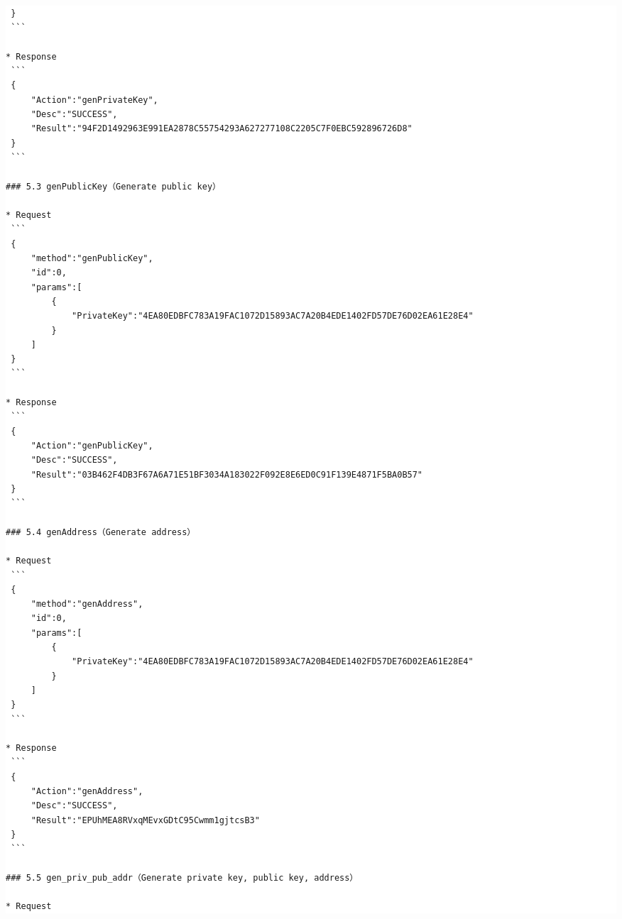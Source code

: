    ```
    }
    ```

* Response
    ```
    {
        "Action":"genPrivateKey",
        "Desc":"SUCCESS",
        "Result":"94F2D1492963E991EA2878C55754293A627277108C2205C7F0EBC592896726D8"
    }
    ```

### 5.3 genPublicKey（Generate public key）

* Request
    ```
    {
        "method":"genPublicKey",
        "id":0,
        "params":[
            {
                "PrivateKey":"4EA80EDBFC783A19FAC1072D15893AC7A20B4EDE1402FD57DE76D02EA61E28E4"
            }
        ]
    }
    ```

* Response
    ```
    {
        "Action":"genPublicKey",
        "Desc":"SUCCESS",
        "Result":"03B462F4DB3F67A6A71E51BF3034A183022F092E8E6ED0C91F139E4871F5BA0B57"
    }
    ```

### 5.4 genAddress（Generate address）

* Request
    ```
    {
        "method":"genAddress",
        "id":0,
        "params":[
            {
                "PrivateKey":"4EA80EDBFC783A19FAC1072D15893AC7A20B4EDE1402FD57DE76D02EA61E28E4"
            }
        ]
    }
    ```

* Response
    ```
    {
        "Action":"genAddress",
        "Desc":"SUCCESS",
        "Result":"EPUhMEA8RVxqMEvxGDtC95Cwmm1gjtcsB3"
    }
    ```

### 5.5 gen_priv_pub_addr（Generate private key, public key, address）

* Request
   ```